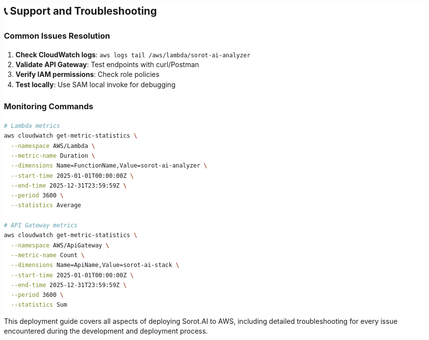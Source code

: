 
## 📞 Support and Troubleshooting

### Common Issues Resolution
1. **Check CloudWatch logs**: `aws logs tail /aws/lambda/sorot-ai-analyzer`
2. **Validate API Gateway**: Test endpoints with curl/Postman
3. **Verify IAM permissions**: Check role policies
4. **Test locally**: Use SAM local invoke for debugging

### Monitoring Commands
```bash
# Lambda metrics
aws cloudwatch get-metric-statistics \
  --namespace AWS/Lambda \
  --metric-name Duration \
  --dimensions Name=FunctionName,Value=sorot-ai-analyzer \
  --start-time 2025-01-01T00:00:00Z \
  --end-time 2025-12-31T23:59:59Z \
  --period 3600 \
  --statistics Average

# API Gateway metrics
aws cloudwatch get-metric-statistics \
  --namespace AWS/ApiGateway \
  --metric-name Count \
  --dimensions Name=ApiName,Value=sorot-ai-stack \
  --start-time 2025-01-01T00:00:00Z \
  --end-time 2025-12-31T23:59:59Z \
  --period 3600 \
  --statistics Sum
```

This deployment guide covers all aspects of deploying Sorot.AI to AWS, including detailed troubleshooting for every issue encountered during the development and deployment process.
